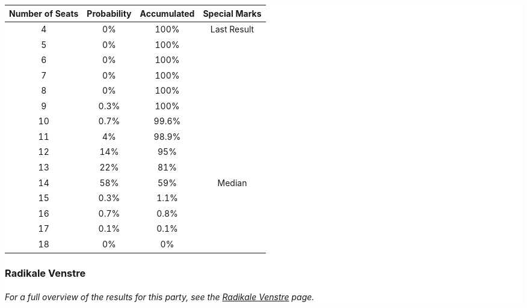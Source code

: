 | Number of Seats | Probability | Accumulated | Special Marks |
|:---------------:|:-----------:|:-----------:|:-------------:|
| 4 | 0% | 100% | Last Result |
| 5 | 0% | 100% |  |
| 6 | 0% | 100% |  |
| 7 | 0% | 100% |  |
| 8 | 0% | 100% |  |
| 9 | 0.3% | 100% |  |
| 10 | 0.7% | 99.6% |  |
| 11 | 4% | 98.9% |  |
| 12 | 14% | 95% |  |
| 13 | 22% | 81% |  |
| 14 | 58% | 59% | Median |
| 15 | 0.3% | 1.1% |  |
| 16 | 0.7% | 0.8% |  |
| 17 | 0.1% | 0.1% |  |
| 18 | 0% | 0% |  |

### Radikale Venstre

*For a full overview of the results for this party, see the [Radikale Venstre](party-radikalevenstre.html) page.*
